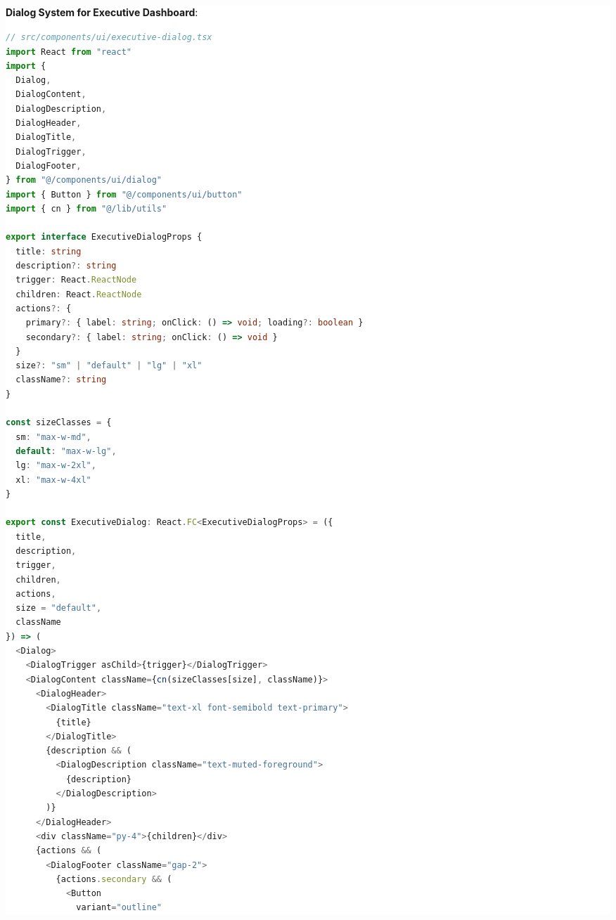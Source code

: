 **Dialog System for Executive Dashboard**:
```typescript
// src/components/ui/executive-dialog.tsx
import React from "react"
import {
  Dialog,
  DialogContent,
  DialogDescription,
  DialogHeader,
  DialogTitle,
  DialogTrigger,
  DialogFooter,
} from "@/components/ui/dialog"
import { Button } from "@/components/ui/button"
import { cn } from "@/lib/utils"

export interface ExecutiveDialogProps {
  title: string
  description?: string
  trigger: React.ReactNode
  children: React.ReactNode
  actions?: {
    primary?: { label: string; onClick: () => void; loading?: boolean }
    secondary?: { label: string; onClick: () => void }
  }
  size?: "sm" | "default" | "lg" | "xl"
  className?: string
}

const sizeClasses = {
  sm: "max-w-md",
  default: "max-w-lg", 
  lg: "max-w-2xl",
  xl: "max-w-4xl"
}

export const ExecutiveDialog: React.FC<ExecutiveDialogProps> = ({
  title,
  description,
  trigger,
  children,
  actions,
  size = "default",
  className
}) => (
  <Dialog>
    <DialogTrigger asChild>{trigger}</DialogTrigger>
    <DialogContent className={cn(sizeClasses[size], className)}>
      <DialogHeader>
        <DialogTitle className="text-xl font-semibold text-primary">
          {title}
        </DialogTitle>
        {description && (
          <DialogDescription className="text-muted-foreground">
            {description}
          </DialogDescription>
        )}
      </DialogHeader>
      <div className="py-4">{children}</div>
      {actions && (
        <DialogFooter className="gap-2">
          {actions.secondary && (
            <Button
              variant="outline"
```